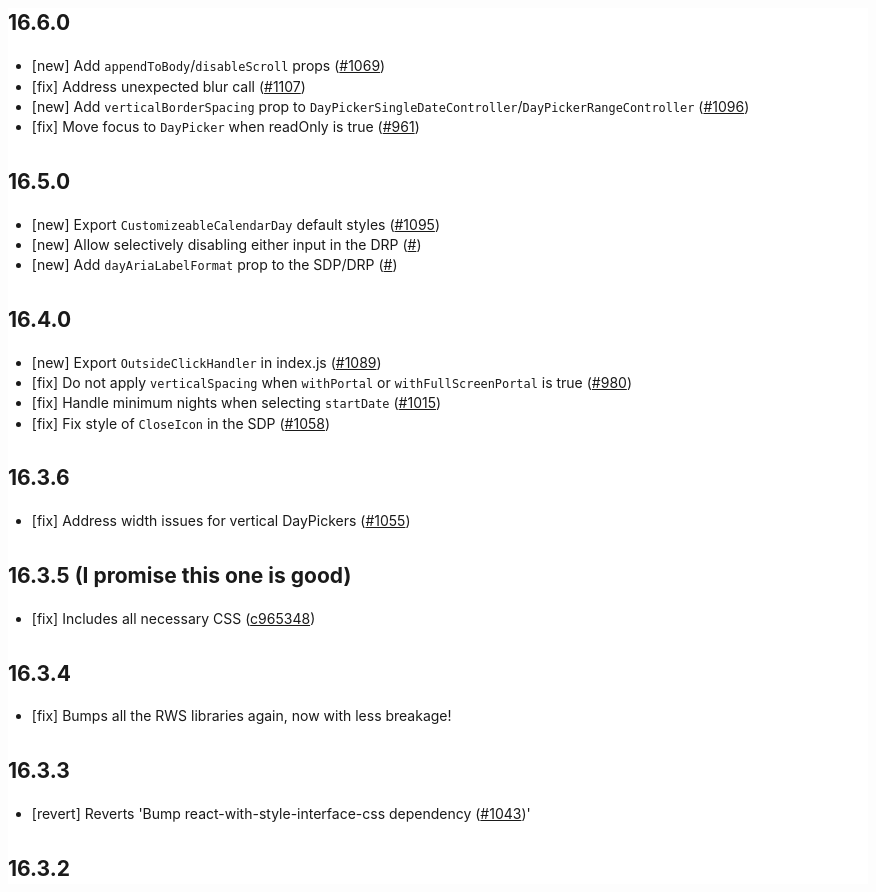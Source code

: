 ## 16.6.0

-   [new] Add `appendToBody`/`disableScroll` props ([#1069](https://github.com/airbnb/react-dates/pull/1069))
-   [fix] Address unexpected blur call ([#1107](https://github.com/airbnb/react-dates/pull/1107))
-   [new] Add `verticalBorderSpacing` prop to `DayPickerSingleDateController`/`DayPickerRangeController` ([#1096](https://github.com/airbnb/react-dates/pull/1096))
-   [fix] Move focus to `DayPicker` when readOnly is true ([#961](https://github.com/airbnb/react-dates/pull/961))

## 16.5.0

-   [new] Export `CustomizeableCalendarDay` default styles ([#1095](https://github.com/airbnb/react-dates/pull/1095))
-   [new] Allow selectively disabling either input in the DRP ([#](https://github.com/airbnb/react-dates/pull/606))
-   [new] Add `dayAriaLabelFormat` prop to the SDP/DRP ([#](https://github.com/airbnb/react-dates/pull/984))

## 16.4.0

-   [new] Export `OutsideClickHandler` in index.js ([#1089](https://github.com/airbnb/react-dates/pull/1089))
-   [fix] Do not apply `verticalSpacing` when `withPortal` or `withFullScreenPortal` is true ([#980](https://github.com/airbnb/react-dates/pull/980))
-   [fix] Handle minimum nights when selecting `startDate` ([#1015](https://github.com/airbnb/react-dates/pull/1015))
-   [fix] Fix style of `CloseIcon` in the SDP ([#1058](https://github.com/airbnb/react-dates/pull/1058))

## 16.3.6

-   [fix] Address width issues for vertical DayPickers ([#1055](https://github.com/airbnb/react-dates/pull/1055))

## 16.3.5 (I promise this one is good)

-   [fix] Includes all necessary CSS ([c965348](https://github.com/airbnb/react-dates/commit/c96534896d8fe5c28ddc1f1090ef43dfaeebb5d6))

## 16.3.4

-   [fix] Bumps all the RWS libraries again, now with less breakage!

## 16.3.3

-   [revert] Reverts 'Bump react-with-style-interface-css dependency ([#1043](https://github.com/airbnb/react-dates/pull/1043))'

## 16.3.2
